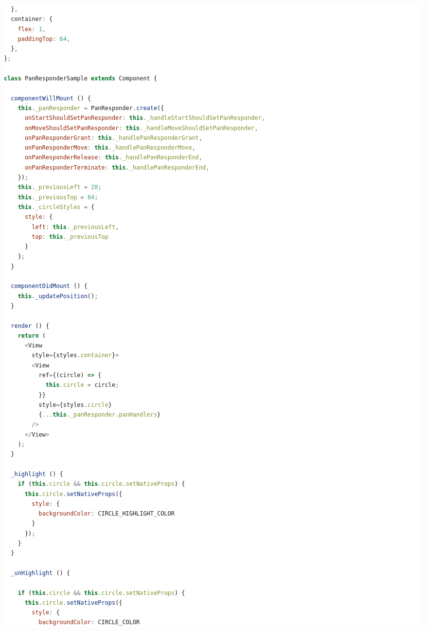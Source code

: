 ```javascript
  },
  container: {
    flex: 1,
    paddingTop: 64,
  },
};

class PanResponderSample extends Component {

  componentWillMount () {
    this._panResponder = PanResponder.create({
      onStartShouldSetPanResponder: this._handleStartShouldSetPanResponder,
      onMoveShouldSetPanResponder: this._handleMoveShouldSetPanResponder,
      onPanResponderGrant: this._handlePanResponderGrant,
      onPanResponderMove: this._handlePanResponderMove,
      onPanResponderRelease: this._handlePanResponderEnd,
      onPanResponderTerminate: this._handlePanResponderEnd,
    });
    this._previousLeft = 20;
    this._previousTop = 84;
    this._circleStyles = {
      style: {
        left: this._previousLeft,
        top: this._previousTop
      }
    };
  }

  componentDidMount () {
    this._updatePosition();
  }

  render () {
    return (
      <View
        style={styles.container}>
        <View
          ref={(circle) => {
            this.circle = circle;
          }}
          style={styles.circle}
          {...this._panResponder.panHandlers}
        />
      </View>
    );
  }

  _highlight () {
    if (this.circle && this.circle.setNativeProps) {
      this.circle.setNativeProps({
        style: {
          backgroundColor: CIRCLE_HIGHLIGHT_COLOR
        }
      });
    }
  }

  _unHighlight () {

    if (this.circle && this.circle.setNativeProps) {
      this.circle.setNativeProps({
        style: {
          backgroundColor: CIRCLE_COLOR
```